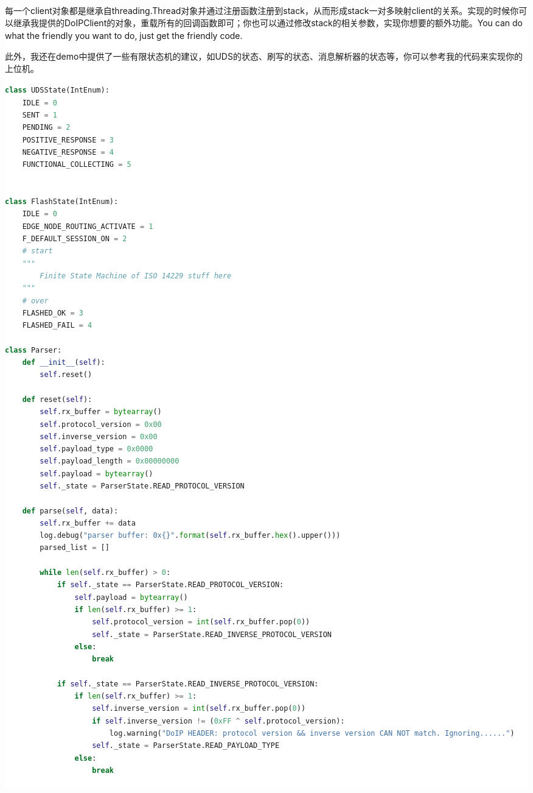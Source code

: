 每一个client对象都是继承自threading.Thread对象并通过注册函数注册到stack，从而形成stack一对多映射client的关系。实现的时候你可以继承我提供的DoIPClient的对象，重载所有的回调函数即可；你也可以通过修改stack的相关参数，实现你想要的额外功能。You can do what the friendly you want to do, just get the friendly code.

此外，我还在demo中提供了一些有限状态机的建议，如UDS的状态、刷写的状态、消息解析器的状态等，你可以参考我的代码来实现你的上位机。

```python
class UDSState(IntEnum):
    IDLE = 0
    SENT = 1
    PENDING = 2
    POSITIVE_RESPONSE = 3
    NEGATIVE_RESPONSE = 4
    FUNCTIONAL_COLLECTING = 5


class FlashState(IntEnum):
    IDLE = 0
    EDGE_NODE_ROUTING_ACTIVATE = 1
    F_DEFAULT_SESSION_ON = 2
    # start
    """
        Finite State Machine of ISO 14229 stuff here
    """
    # over
    FLASHED_OK = 3
    FLASHED_FAIL = 4

class Parser:
    def __init__(self):
        self.reset()

    def reset(self):
        self.rx_buffer = bytearray()
        self.protocol_version = 0x00
        self.inverse_version = 0x00
        self.payload_type = 0x0000
        self.payload_length = 0x00000000
        self.payload = bytearray()
        self._state = ParserState.READ_PROTOCOL_VERSION

    def parse(self, data):
        self.rx_buffer += data
        log.debug("parser buffer: 0x{}".format(self.rx_buffer.hex().upper()))
        parsed_list = []

        while len(self.rx_buffer) > 0:
            if self._state == ParserState.READ_PROTOCOL_VERSION:
                self.payload = bytearray()
                if len(self.rx_buffer) >= 1:
                    self.protocol_version = int(self.rx_buffer.pop(0))
                    self._state = ParserState.READ_INVERSE_PROTOCOL_VERSION
                else:
                    break
                
            if self._state == ParserState.READ_INVERSE_PROTOCOL_VERSION:
                if len(self.rx_buffer) >= 1:
                    self.inverse_version = int(self.rx_buffer.pop(0))
                    if self.inverse_version != (0xFF ^ self.protocol_version):
                        log.warning("DoIP HEADER: protocol version && inverse version CAN NOT match. Ignoring......")
                    self._state = ParserState.READ_PAYLOAD_TYPE
                else:
                    break
            
```